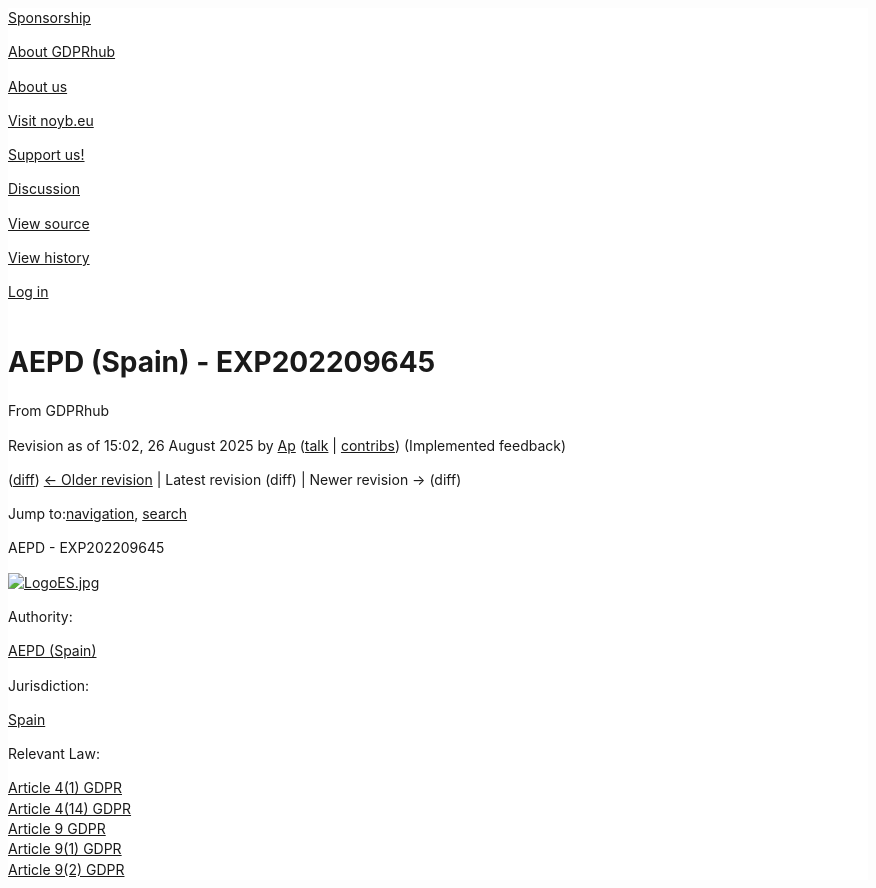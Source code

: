 [Sponsorship](/index.php?title=GDPRhub_Sponsorship)

[About GDPRhub](#)

[About us](/index.php?title=About_GDPRhub)

[Visit noyb.eu](https://www.noyb.eu)

[Support us!](https://www.noyb.eu/support)

[](# "Page tools")

[Discussion](/index.php?title=Talk:AEPD_\(Spain\)_-_EXP202209645&action=edit&redlink=1 "Discussion about the content page (page does not exist) [t]")

[View source](/index.php?title=AEPD_\(Spain\)_-_EXP202209645&action=edit "This page is protected.
You can view its source [e]")

[View history](/index.php?title=AEPD_\(Spain\)_-_EXP202209645&action=history "Past revisions of this page [h]")

[](# "You are not logged in.")

[Log in](/index.php?title=Special:UserLogin&returnto=AEPD+%28Spain%29+-+EXP202209645&returntoquery=oldid%3D48875 "You are encouraged to log in; however, it is not mandatory [o]")

# AEPD (Spain) - EXP202209645

From GDPRhub

Revision as of 15:02, 26 August 2025 by [Ap](/index.php?title=User:Ap&action=edit&redlink=1 "User:Ap (page does not exist)") ([talk](/index.php?title=User_talk:Ap&action=edit&redlink=1 "User talk:Ap (page does not exist)") | [contribs](/index.php?title=Special:Contributions/Ap "Special:Contributions/Ap")) (Implemented feedback)

([diff](/index.php?title=AEPD_\(Spain\)_-_EXP202209645&diff=prev&oldid=48875 "AEPD (Spain) - EXP202209645")) [← Older revision](/index.php?title=AEPD_\(Spain\)_-_EXP202209645&direction=prev&oldid=48875 "AEPD (Spain) - EXP202209645") | Latest revision (diff) | Newer revision → (diff)

Jump to:[navigation](#mw-navigation), [search](#p-search)

AEPD - EXP202209645

[![LogoES.jpg](/images/thumb/5/59/LogoES.jpg/250px-LogoES.jpg)](/index.php?title=File:LogoES.jpg)

Authority:

[AEPD (Spain)](/index.php?title=AEPD_\(Spain\) "AEPD (Spain)")

Jurisdiction:

[Spain](/index.php?title=Category:Spain "Category:Spain")

Relevant Law:

[Article 4(1) GDPR](/index.php?title=Article_4_GDPR#1 "Article 4 GDPR")  
[Article 4(14) GDPR](/index.php?title=Article_4_GDPR#14 "Article 4 GDPR")  
[Article 9 GDPR](/index.php?title=Article_9_GDPR "Article 9 GDPR")  
[Article 9(1) GDPR](/index.php?title=Article_9_GDPR#1 "Article 9 GDPR")  
[Article 9(2) GDPR](/index.php?title=Article_9_GDPR#2 "Article 9 GDPR")
